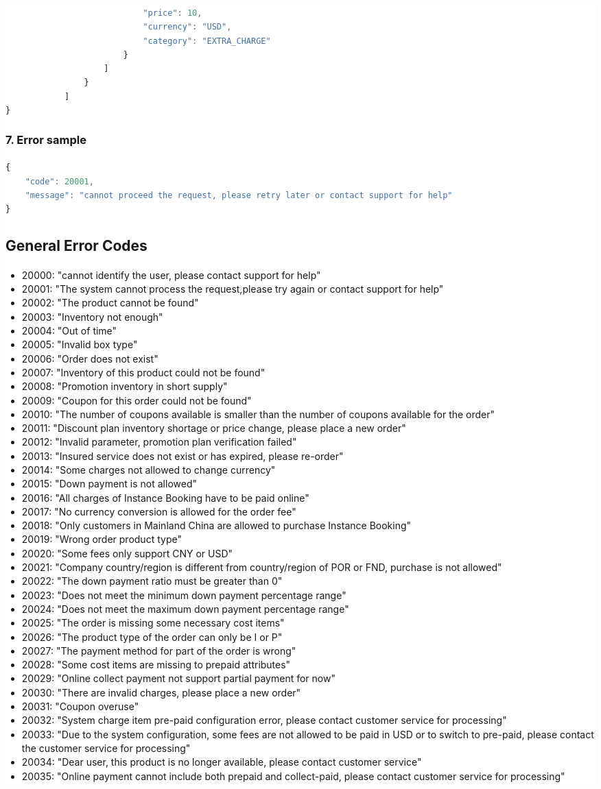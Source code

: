 ```javascript
                            "price": 10,
                            "currency": "USD",
                            "category": "EXTRA_CHARGE"
                        }
                    ]
                }
    		]
}
```

### 7. Error sample

```javascript
{
    "code": 20001,
    "message": "cannot proceed the request, please retry later or contact support for help"
}
```



## General Error Codes

 - 20000: "cannot identify the user, please contact support for help"
 - 20001: "The system cannot process the request,please try again or contact support for help"
 - 20002: "The product cannot be found"
 - 20003: "Inventory not enough"
 - 20004: "Out of time"
 - 20005: "Invalid box type"
 - 20006: "Order does not exist"
 - 20007: "Inventory of this product could not be found"
 - 20008: "Promotion inventory in short supply"
 - 20009: "Coupon for this order could not be found"
 - 20010: "The number of coupons available is smaller than the number of coupons available for the order"
 - 20011: "Discount plan inventory shortage or price change, please place a new order"
 - 20012: "Invalid parameter, promotion plan verification failed"
 - 20013: "Insured service does not exist or has expired, please re-order"
 - 20014: "Some charges not allowed to change currency"
 - 20015: "Down payment is not allowed"
 - 20016: "All charges of Instance Booking have to be paid online"
 - 20017: "No currency conversion is allowed for the order fee"
 - 20018: "Only customers in Mainland China are allowed to purchase Instance Booking"
 - 20019: "Wrong order product type"
 - 20020: "Some fees only support CNY or USD"
 - 20021: "Company country/region is different from country/region of POR or FND, purchase is not allowed"
 - 20022: "The down payment ratio must be greater than 0"
 - 20023: "Does not meet the minimum down payment percentage range"
 - 20024: "Does not meet the maximum down payment percentage range"
 - 20025: "The order is missing some necessary cost items"
 - 20026: "The product type of the order can only be I or P"
 - 20027: "The payment method for part of the order is wrong"
 - 20028: "Some cost items are missing to prepaid attributes"
 - 20029: "Online collect payment not support partial payment for now"
 - 20030: "There are invalid charges, please place a new order"
 - 20031: "Coupon overuse"
 - 20032: "System charge item pre-paid configuration error, please contact customer service for processing"
 - 20033: "Due to the system configuration, some fees are not allowed to be paid in USD or to switch to pre-paid, please contact the customer service for processing"
 - 20034: "Dear user, this product is no longer available, please contact customer service"
 - 20035: "Online payment cannot include both prepaid and collect-paid, please contact customer service for processing"